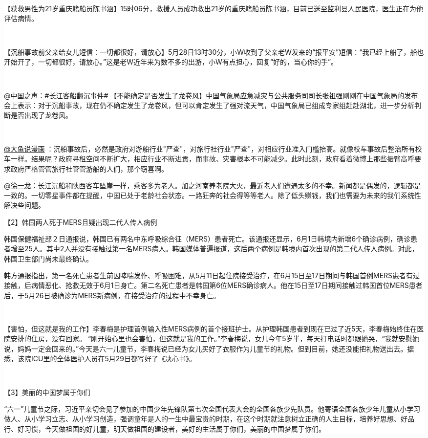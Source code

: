 <p>
	【获救男性为21岁重庆籍船员陈书涵】15时06分，救援人员成功救出21岁的重庆籍船员陈书涵，目前已送至监利县人民医院，医生正在为他评估病情。
</p>
<p>
	<img src="http://ptimg.org:88/dapenti/EHi3P1P6/KLyZL.jpg" alt=""> 
</p>
<p>
	【沉船事故前父亲给女儿短信：一切都很好，请放心】5月28日13时30分，小W收到了父亲老W发来的“报平安”短信：“我已经上船了，船也开始开了，一切都很好，请放心。”这是老W近年来为数不多的出游，小W有点担心，回复“好的，当心你的手”。&#160;
</p>
<p>
	<img src="http://ptimg.org:88/dapenti/EHi759AX/1WlbE.jpg" alt="">&#160;
</p>
<p>
	<a href="http://weibo.com/cnrzgzs" target="_blank" class="v1">@中国之声</a>：<a target="_blank" href="http://huati.weibo.com/k/%E9%95%BF%E6%B1%9F%E5%AE%A2%E8%88%B9%E7%BF%BB%E6%B2%89%E4%BA%8B%E4%BB%B6">#长江客船翻沉事件#</a>&#160;【不能确定是否发生了龙卷风】中国气象局应急减灾与公共服务司司长张祖强刚刚在中国气象局的发布会上表示：对于沉船事故，现在仍不确定发生了龙卷风，但可以肯定发生了强对流天气，中国气象局已组成专家组赶赴湖北，进一步分析判断是否出现了龙卷风。&#160;
</p>
<p>
	<img src="http://ptimg.org:88/dapenti/EHi1wi7y/Ow7xd.jpg" alt=""> 
</p>
<p>
	<a class="W_fb S_txt1" href="http://weibo.com/sudayu">@大鱼说漫画</a>&#160;：沉船事故后，必然是政府对游船行业"严查"，对旅行社行业"严查"，对相应行业准入门槛抬高。就像校车事故后整治所有校车一样。结果呢？政府寻租空间不断扩大，相应行业不断进贡，而事故、灾害根本不可能减少。此时此刻，政府看着微博上那些振臂高呼要求政府严格管管旅行社管管游船的人们，那个窃喜啊。
</p>
<p>
	<a class="W_fb S_txt1" href="http://weibo.com/u/1662011445">@徐一龙</a>：长江沉船和陕西客车坠崖一样，乘客多为老人。加之河南养老院大火，最近老人们遭遇太多的不幸。新闻都是偶发的，逻辑都是一致的。一切零星事件都在提醒，中国已处于老龄社会状态。一路狂奔的社会得等等老人。除了低头赚钱，我们也需要为未来的我们系统性解决些问题。
</p>
<p>
	【2】韩国两人死于MERS且疑出现二代人传人病例
</p>
<p>
	韩国保健福祉部２日通报说，韩国已有两名中东呼吸综合征（MERS）患者死亡。该通报还显示，6月1日韩境内新增6个确诊病例，确诊患者增至25人。其中2人并没有接触过第一名MERS病人。韩国媒体普遍报道，这后两个病例是韩境内首次出现的第二代人传人病例。对此，韩国卫生部门尚未最终确认。
</p>
<p>
	韩方通报指出，第一名死亡患者生前因哮喘发作、呼吸困难，从5月11日起住院接受治疗，在6月15日至17日期间与韩国首例MERS患者有过接触，后病情恶化、抢救无效于6月1日身亡。第二名死亡患者是韩国第6位MERS确诊病人。他在15日至17日期间接触过韩国首位MERS患者后，于5月26日被确诊为MERS新病例，在接受治疗的过程中不幸身亡。
</p>
<p>
	<img src="http://ptimg.org:88/dapenti/EHhiUyYn/a57jm.jpg" alt=""> 
</p>
<p>
	【害怕，但这就是我的工作】李春梅是护理首例输入性MERS病例的首个接班护士。从护理韩国患者到现在已过了近5天，李春梅始终住在医院安排的住房，没有回家。 “刚开始心里也会害怕，但这就是我的工作。”李春梅说，女儿今年5岁半，每天打电话时都跟她哭，“我就安慰她说，妈妈一定会回来的。”今天是六一儿童节，李春梅说已经为女儿买好了衣服作为儿童节的礼物。但到目前，她还没能把礼物送出去。据悉，该院ICU里的全体医护人员在5月29日都写好了《决心书》。
</p>
<p>
	<img src="http://ptimg.org:88/dapenti/EHhhsLma/12zpPr.jpg" alt=""> 
</p>
<p>
	【3】美丽的中国梦属于你们
</p>
<p>
	“六一”儿童节之际，习近平亲切会见了参加的中国少年先锋队第七次全国代表大会的全国各族少先队员。他寄语全国各族少年儿童从小学习做人、从小学习立志、从小学习创造，强调童年是人的一生中最宝贵的时期，在这个时期就注意树立正确的人生目标，培养好思想、好品行、好习惯，今天做祖国的好儿童，明天做祖国的建设者，美好的生活属于你们，美丽的中国梦属于你们。
</p>
<p>